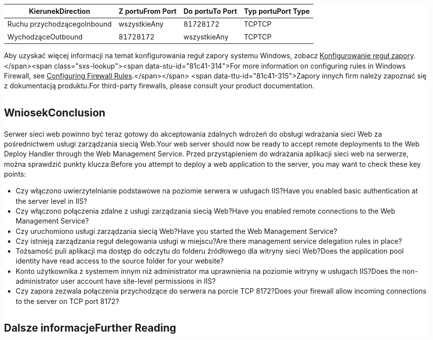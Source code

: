 | <span data-ttu-id="81c41-302">Kierunek</span><span class="sxs-lookup"><span data-stu-id="81c41-302">Direction</span></span> | <span data-ttu-id="81c41-303">Z portu</span><span class="sxs-lookup"><span data-stu-id="81c41-303">From Port</span></span> | <span data-ttu-id="81c41-304">Do portu</span><span class="sxs-lookup"><span data-stu-id="81c41-304">To Port</span></span> | <span data-ttu-id="81c41-305">Typ portu</span><span class="sxs-lookup"><span data-stu-id="81c41-305">Port Type</span></span> |
| --- | --- | --- | --- |
| <span data-ttu-id="81c41-306">Ruchu przychodzącego</span><span class="sxs-lookup"><span data-stu-id="81c41-306">Inbound</span></span> | <span data-ttu-id="81c41-307">wszystkie</span><span class="sxs-lookup"><span data-stu-id="81c41-307">Any</span></span> | <span data-ttu-id="81c41-308">8172</span><span class="sxs-lookup"><span data-stu-id="81c41-308">8172</span></span> | <span data-ttu-id="81c41-309">TCP</span><span class="sxs-lookup"><span data-stu-id="81c41-309">TCP</span></span> |
| <span data-ttu-id="81c41-310">Wychodzące</span><span class="sxs-lookup"><span data-stu-id="81c41-310">Outbound</span></span> | <span data-ttu-id="81c41-311">8172</span><span class="sxs-lookup"><span data-stu-id="81c41-311">8172</span></span> | <span data-ttu-id="81c41-312">wszystkie</span><span class="sxs-lookup"><span data-stu-id="81c41-312">Any</span></span> | <span data-ttu-id="81c41-313">TCP</span><span class="sxs-lookup"><span data-stu-id="81c41-313">TCP</span></span> |
  

<span data-ttu-id="81c41-314">Aby uzyskać więcej informacji na temat konfigurowania reguł zapory systemu Windows, zobacz [Konfigurowanie reguł zapory](https://technet.microsoft.com/library/dd448559(WS.10).aspx).</span><span class="sxs-lookup"><span data-stu-id="81c41-314">For more information on configuring rules in Windows Firewall, see [Configuring Firewall Rules](https://technet.microsoft.com/library/dd448559(WS.10).aspx).</span></span> <span data-ttu-id="81c41-315">Zapory innych firm należy zapoznać się z dokumentacją produktu.</span><span class="sxs-lookup"><span data-stu-id="81c41-315">For third-party firewalls, please consult your product documentation.</span></span>

## <a name="conclusion"></a><span data-ttu-id="81c41-316">Wniosek</span><span class="sxs-lookup"><span data-stu-id="81c41-316">Conclusion</span></span>

<span data-ttu-id="81c41-317">Serwer sieci web powinno być teraz gotowy do akceptowania zdalnych wdrożeń do obsługi wdrażania sieci Web za pośrednictwem usługi zarządzania siecią Web.</span><span class="sxs-lookup"><span data-stu-id="81c41-317">Your web server should now be ready to accept remote deployments to the Web Deploy Handler through the Web Management Service.</span></span> <span data-ttu-id="81c41-318">Przed przystąpieniem do wdrażania aplikacji sieci web na serwerze, można sprawdzić punkty klucza:</span><span class="sxs-lookup"><span data-stu-id="81c41-318">Before you attempt to deploy a web application to the server, you may want to check these key points:</span></span>

- <span data-ttu-id="81c41-319">Czy włączono uwierzytelnianie podstawowe na poziomie serwera w usługach IIS?</span><span class="sxs-lookup"><span data-stu-id="81c41-319">Have you enabled basic authentication at the server level in IIS?</span></span>
- <span data-ttu-id="81c41-320">Czy włączono połączenia zdalne z usługi zarządzania siecią Web?</span><span class="sxs-lookup"><span data-stu-id="81c41-320">Have you enabled remote connections to the Web Management Service?</span></span>
- <span data-ttu-id="81c41-321">Czy uruchomiono usługi zarządzania siecią Web?</span><span class="sxs-lookup"><span data-stu-id="81c41-321">Have you started the Web Management Service?</span></span>
- <span data-ttu-id="81c41-322">Czy istnieją zarządzania reguł delegowania usługi w miejscu?</span><span class="sxs-lookup"><span data-stu-id="81c41-322">Are there management service delegation rules in place?</span></span>
- <span data-ttu-id="81c41-323">Tożsamość puli aplikacji ma dostęp do odczytu do folderu źródłowego dla witryny sieci Web?</span><span class="sxs-lookup"><span data-stu-id="81c41-323">Does the application pool identity have read access to the source folder for your website?</span></span>
- <span data-ttu-id="81c41-324">Konto użytkownika z systemem innym niż administrator ma uprawnienia na poziomie witryny w usługach IIS?</span><span class="sxs-lookup"><span data-stu-id="81c41-324">Does the non-administrator user account have site-level permissions in IIS?</span></span>
- <span data-ttu-id="81c41-325">Czy zapora zezwala połączenia przychodzące do serwera na porcie TCP 8172?</span><span class="sxs-lookup"><span data-stu-id="81c41-325">Does your firewall allow incoming connections to the server on TCP port 8172?</span></span>

## <a name="further-reading"></a><span data-ttu-id="81c41-326">Dalsze informacje</span><span class="sxs-lookup"><span data-stu-id="81c41-326">Further Reading</span></span>
